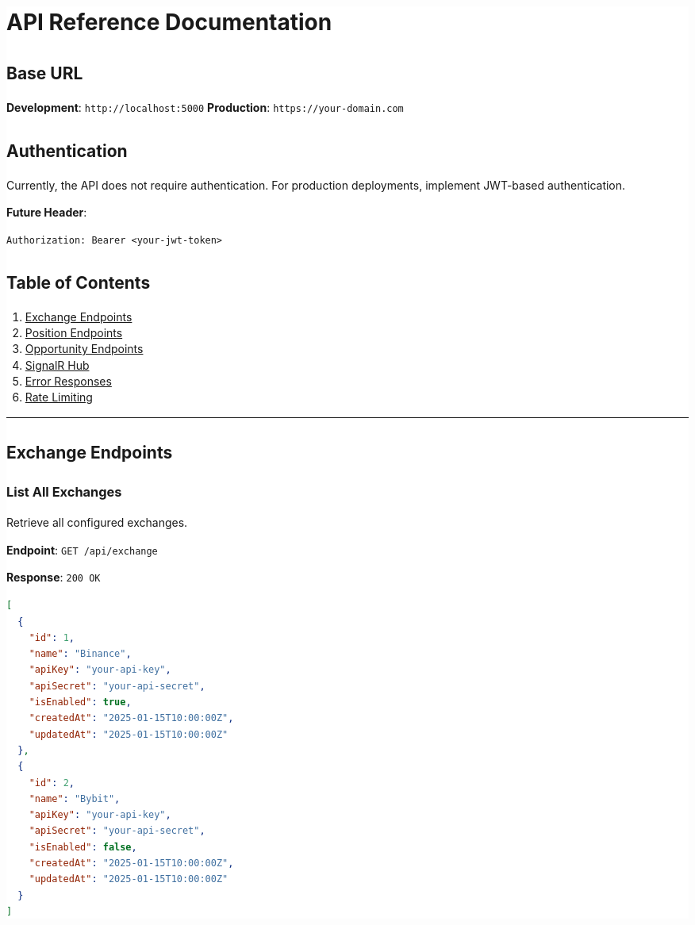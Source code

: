 # API Reference Documentation

## Base URL

**Development**: `http://localhost:5000`
**Production**: `https://your-domain.com`

## Authentication

Currently, the API does not require authentication. For production deployments, implement JWT-based authentication.

**Future Header**:
```
Authorization: Bearer <your-jwt-token>
```

## Table of Contents

1. [Exchange Endpoints](#exchange-endpoints)
2. [Position Endpoints](#position-endpoints)
3. [Opportunity Endpoints](#opportunity-endpoints)
4. [SignalR Hub](#signalr-hub)
5. [Error Responses](#error-responses)
6. [Rate Limiting](#rate-limiting)

---

## Exchange Endpoints

### List All Exchanges

Retrieve all configured exchanges.

**Endpoint**: `GET /api/exchange`

**Response**: `200 OK`
```json
[
  {
    "id": 1,
    "name": "Binance",
    "apiKey": "your-api-key",
    "apiSecret": "your-api-secret",
    "isEnabled": true,
    "createdAt": "2025-01-15T10:00:00Z",
    "updatedAt": "2025-01-15T10:00:00Z"
  },
  {
    "id": 2,
    "name": "Bybit",
    "apiKey": "your-api-key",
    "apiSecret": "your-api-secret",
    "isEnabled": false,
    "createdAt": "2025-01-15T10:00:00Z",
    "updatedAt": "2025-01-15T10:00:00Z"
  }
]
```
